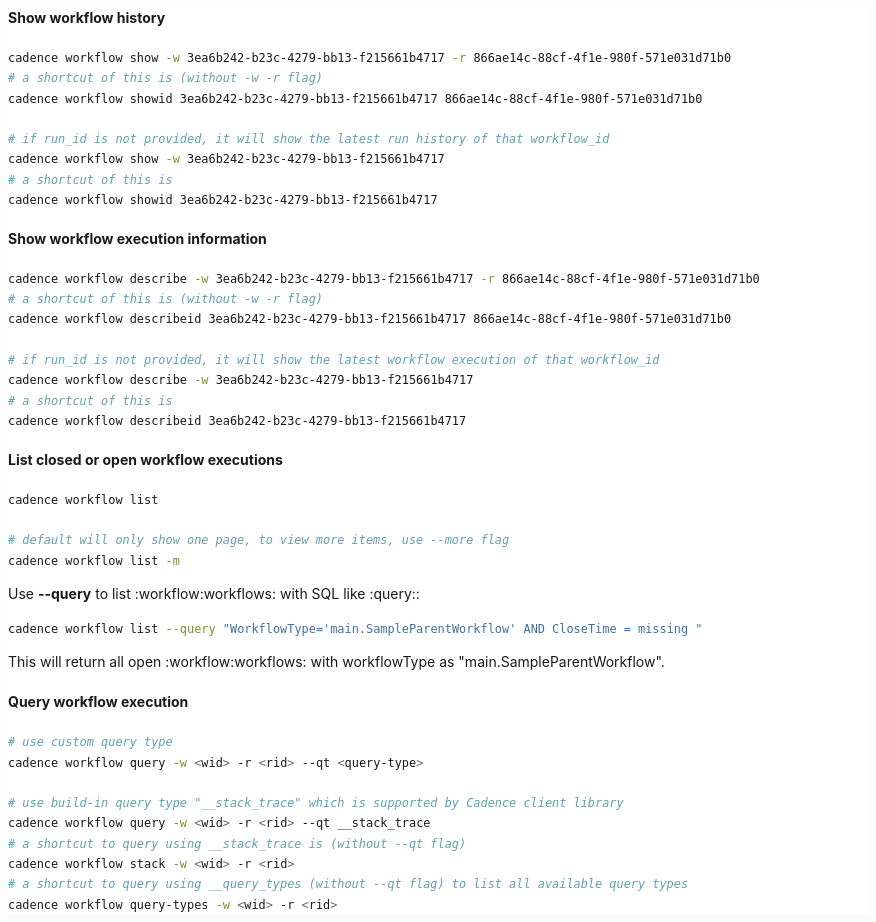 #### Show workflow history
```bash
cadence workflow show -w 3ea6b242-b23c-4279-bb13-f215661b4717 -r 866ae14c-88cf-4f1e-980f-571e031d71b0
# a shortcut of this is (without -w -r flag)
cadence workflow showid 3ea6b242-b23c-4279-bb13-f215661b4717 866ae14c-88cf-4f1e-980f-571e031d71b0

# if run_id is not provided, it will show the latest run history of that workflow_id
cadence workflow show -w 3ea6b242-b23c-4279-bb13-f215661b4717
# a shortcut of this is
cadence workflow showid 3ea6b242-b23c-4279-bb13-f215661b4717
```

#### Show workflow execution information
```bash
cadence workflow describe -w 3ea6b242-b23c-4279-bb13-f215661b4717 -r 866ae14c-88cf-4f1e-980f-571e031d71b0
# a shortcut of this is (without -w -r flag)
cadence workflow describeid 3ea6b242-b23c-4279-bb13-f215661b4717 866ae14c-88cf-4f1e-980f-571e031d71b0

# if run_id is not provided, it will show the latest workflow execution of that workflow_id
cadence workflow describe -w 3ea6b242-b23c-4279-bb13-f215661b4717
# a shortcut of this is
cadence workflow describeid 3ea6b242-b23c-4279-bb13-f215661b4717
```

#### List closed or open workflow executions
```bash
cadence workflow list

# default will only show one page, to view more items, use --more flag
cadence workflow list -m
```

Use **--query** to list :workflow:workflows: with SQL like :query::

```bash
cadence workflow list --query "WorkflowType='main.SampleParentWorkflow' AND CloseTime = missing "
```

This will return all open :workflow:workflows: with workflowType as "main.SampleParentWorkflow".

#### Query workflow execution
```bash
# use custom query type
cadence workflow query -w <wid> -r <rid> --qt <query-type>

# use build-in query type "__stack_trace" which is supported by Cadence client library
cadence workflow query -w <wid> -r <rid> --qt __stack_trace
# a shortcut to query using __stack_trace is (without --qt flag)
cadence workflow stack -w <wid> -r <rid>
# a shortcut to query using __query_types (without --qt flag) to list all available query types
cadence workflow query-types -w <wid> -r <rid>
```
